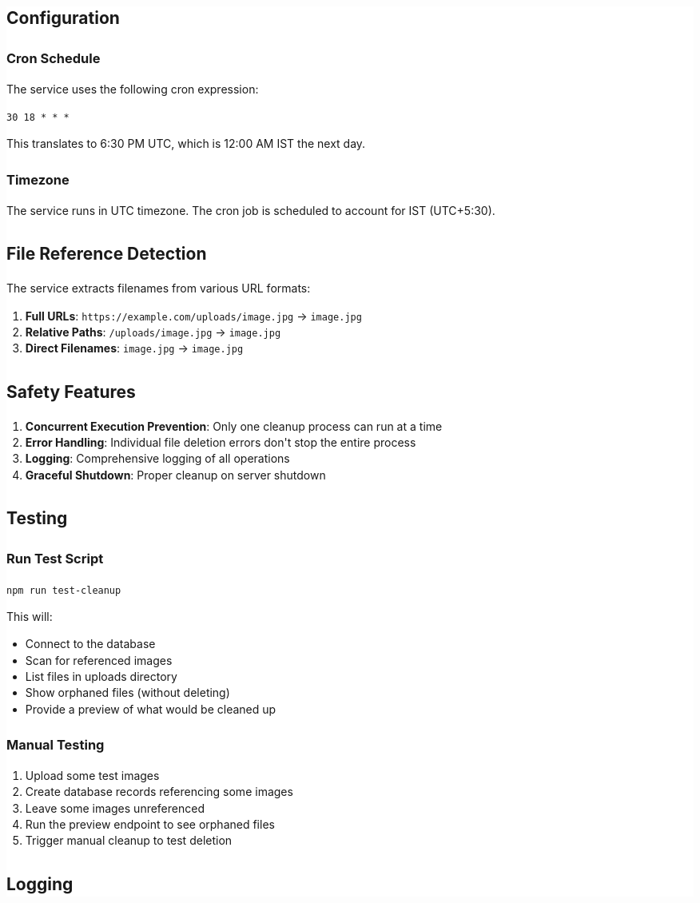 ## Configuration

### Cron Schedule
The service uses the following cron expression:
```
30 18 * * *
```
This translates to 6:30 PM UTC, which is 12:00 AM IST the next day.

### Timezone
The service runs in UTC timezone. The cron job is scheduled to account for IST (UTC+5:30).

## File Reference Detection

The service extracts filenames from various URL formats:

1. **Full URLs**: `https://example.com/uploads/image.jpg` → `image.jpg`
2. **Relative Paths**: `/uploads/image.jpg` → `image.jpg`
3. **Direct Filenames**: `image.jpg` → `image.jpg`

## Safety Features

1. **Concurrent Execution Prevention**: Only one cleanup process can run at a time
2. **Error Handling**: Individual file deletion errors don't stop the entire process
3. **Logging**: Comprehensive logging of all operations
4. **Graceful Shutdown**: Proper cleanup on server shutdown

## Testing

### Run Test Script
```bash
npm run test-cleanup
```

This will:
- Connect to the database
- Scan for referenced images
- List files in uploads directory
- Show orphaned files (without deleting)
- Provide a preview of what would be cleaned up

### Manual Testing
1. Upload some test images
2. Create database records referencing some images
3. Leave some images unreferenced
4. Run the preview endpoint to see orphaned files
5. Trigger manual cleanup to test deletion

## Logging
